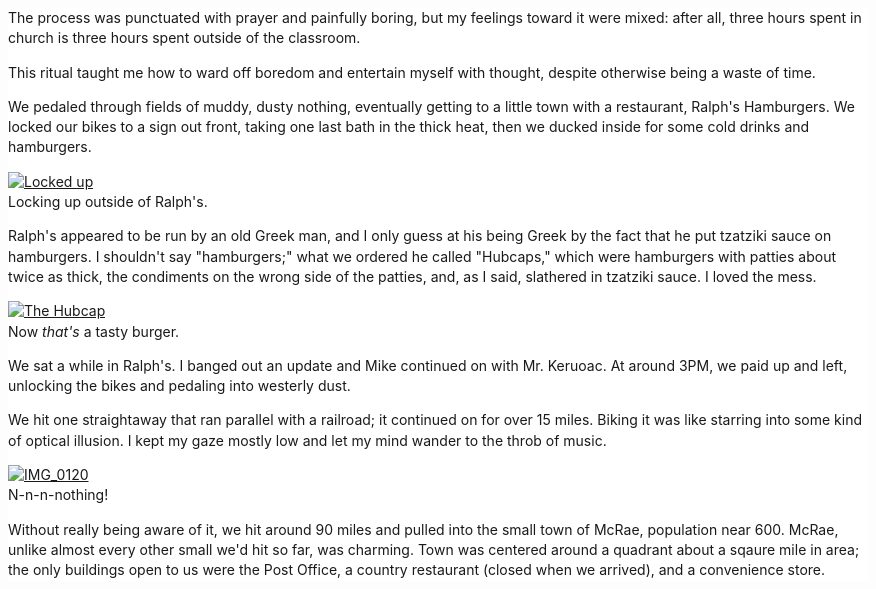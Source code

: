 The process was punctuated with prayer and painfully boring, but my feelings
toward it were mixed: after all, three hours spent in church is three hours
spent outside of the classroom.

This ritual taught me how to ward off boredom and entertain myself with thought,
despite otherwise being a waste of time.

We pedaled through fields of muddy, dusty nothing, eventually getting to a
little town with a restaurant, Ralph's Hamburgers. We locked our bikes to a sign
out front, taking one last bath in the thick heat, then we
ducked inside for some cold drinks and hamburgers.
                           
<div class="imageWithCaption">
<a href="http://www.flickr.com/photos/62630874@N02/5810062421/" title="Locked up
	by james.ob, on Flickr"><img class="framed blockCenter" src="http://farm3.static.flickr.com/2801/5810062421_07c7d0d717.jpg" width="375" height="500" alt="Locked up"></a>
	<div class="imageCaption">
		Locking up outside of Ralph's.
	</div>
</div>
 
Ralph's appeared to be run by an old Greek man, and I only guess at his being
Greek by the fact that he put tzatziki sauce on hamburgers. I shouldn't say
"hamburgers;" what we ordered he called "Hubcaps," which were hamburgers with
patties about twice as thick, the condiments on the wrong side of the patties,
and, as I said, slathered in tzatziki sauce. I loved the mess.
                           
<div class="imageWithCaption">
<a href="http://www.flickr.com/photos/62630874@N02/5810559480/" title="The
	Hubcap by james.ob, on Flickr"><img
	class="framed blockCenter" src="http://farm4.static.flickr.com/3354/5810559480_9bc42bfba3.jpg"
	width="500" height="375" alt="The Hubcap"></a>
	<div class="imageCaption">
		Now <i>that's</i> a tasty burger.
	</div>
</div>
 
We sat a while in Ralph's. I banged out an update and Mike continued on with Mr.
Keruoac. At around 3PM, we paid up and left, unlocking the bikes and pedaling
into westerly dust.

We hit one straightaway that ran parallel with a railroad; it continued on for
over 15 miles. Biking it was like starring into some kind of optical illusion. I
kept my gaze mostly low and let my mind wander to the throb of music.
                                                     
<div class="imageWithCaption">
<a href="http://www.flickr.com/photos/62630874@N02/5810058521/" title="IMG_0120
	by james.ob, on Flickr"><img class="framed blockCenter" src="http://farm4.static.flickr.com/3617/5810058521_2229405cea.jpg" width="500" height="375" alt="IMG_0120"></a>
	<div class="imageCaption">
		N-n-n-nothing!
	</div>
</div>
 
Without really being aware of it, we hit around 90 miles and pulled into the
small town of McRae, population near 600. McRae, unlike almost every other small
we'd hit so far, was charming. Town was centered around a quadrant about a
sqaure mile in area; the only buildings open to us were the Post Office, a
country restaurant (closed when we arrived), and a convenience store.
                           